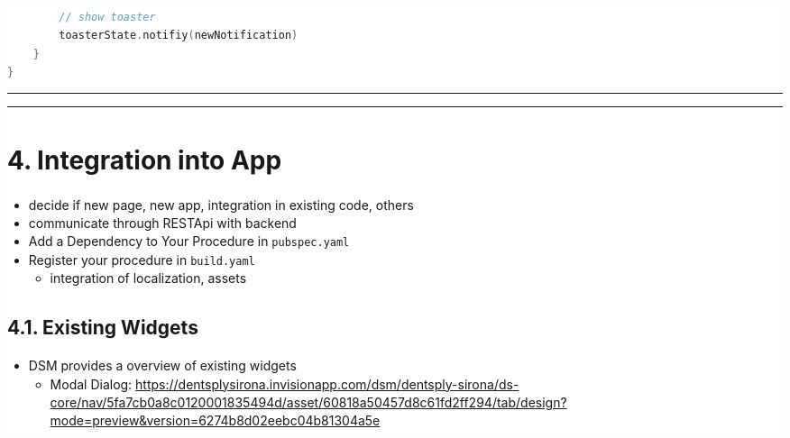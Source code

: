 ```cpp
        // show toaster
        toasterState.notifiy(newNotification)
    }
}
```

---
---
# 4. Integration into App
- decide if new page, new app, integration in existing code, others
- communicate through RESTApi with backend
- Add a Dependency to Your Procedure in `pubspec.yaml`
- Register your procedure in `build.yaml`
  - integration of localization, assets

## 4.1. Existing Widgets
- DSM provides a overview of existing widgets
  - Modal Dialog: https://dentsplysirona.invisionapp.com/dsm/dentsply-sirona/ds-core/nav/5fa7cb0a8c0120001835494d/asset/60818a50457d8c61fd2ff294/tab/design?mode=preview&version=6274b8d02eebc04b81304a5e
